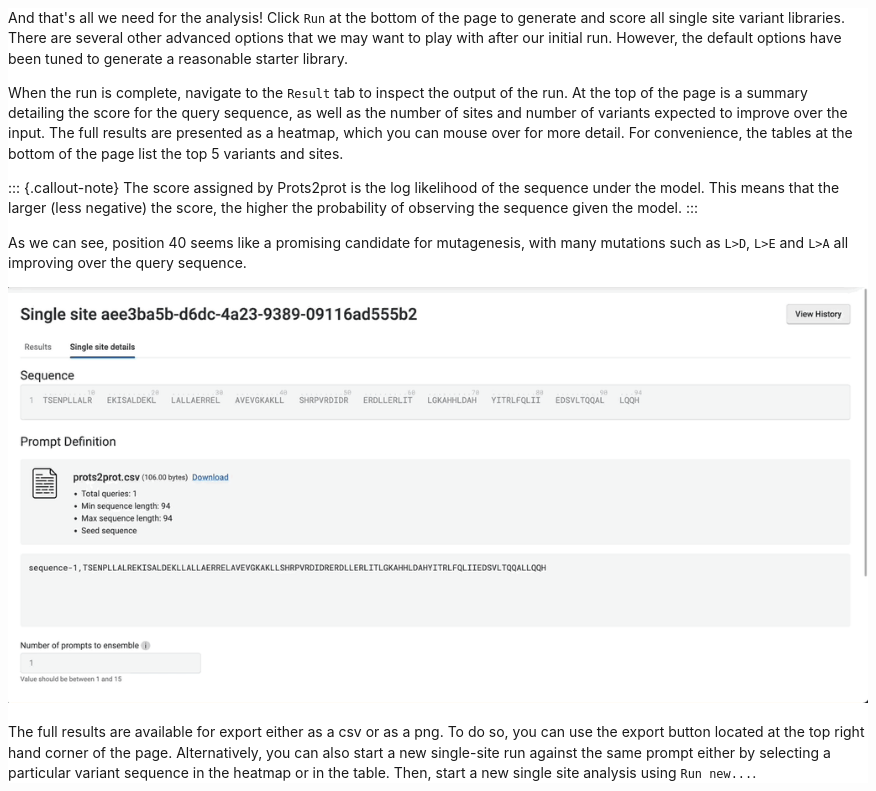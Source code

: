 And that's all we need for the analysis! Click `Run` at the bottom of the page to generate and score all single site variant libraries. There are several other advanced options that we may want to play with after our initial run. However, the default options have been tuned to generate a reasonable starter library. 

When the run is complete, navigate to the `Result` tab to inspect the output of the run. At the top of the page is a summary detailing the score for the query sequence, as well as the number of sites and number of variants expected to improve over the input. The full results are presented as a heatmap, which you can mouse over for more detail. For convenience, the tables at the bottom of the page list the top 5 variants and sites. 

::: {.callout-note} 
The score assigned by Prots2prot is the log likelihood of the sequence under the model. This means that the larger (less negative) the score, the higher the probability of observing the sequence given the model. 
:::

As we can see, position 40 seems like a promising candidate for mutagenesis, with many mutations such as `L>D`, `L>E` and `L>A` all improving over the query sequence. 

![Inspect the results](p2p_images/05_results.gif)

The full results are available for export either as a csv or as a png. To do so, you can use the export button located at the top right hand corner of the page. Alternatively, you can also start a new single-site run against the same prompt either by selecting a particular variant sequence in the heatmap or in the table. Then, start a new single site analysis using `Run new...`. 
